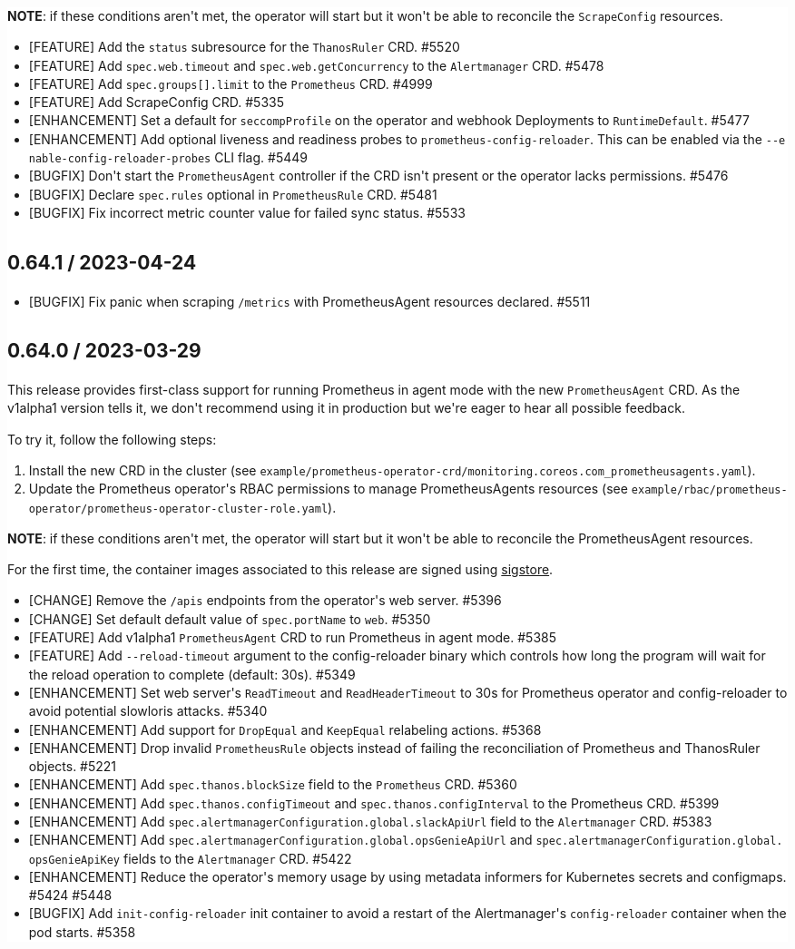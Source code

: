 **NOTE**: if these conditions aren't met, the operator will start but it won't
be able to reconcile the `ScrapeConfig` resources.

* [FEATURE] Add the `status` subresource for the `ThanosRuler` CRD. #5520
* [FEATURE] Add `spec.web.timeout` and `spec.web.getConcurrency` to the `Alertmanager` CRD. #5478
* [FEATURE] Add `spec.groups[].limit` to the `Prometheus` CRD. #4999
* [FEATURE] Add ScrapeConfig CRD. #5335
* [ENHANCEMENT] Set a default for `seccompProfile` on the operator and webhook Deployments to `RuntimeDefault`. #5477
* [ENHANCEMENT] Add optional liveness and readiness probes to `prometheus-config-reloader`. This can be enabled via the `--enable-config-reloader-probes` CLI flag. #5449
* [BUGFIX] Don't start the `PrometheusAgent` controller if the CRD isn't present or the operator lacks permissions. #5476
* [BUGFIX] Declare `spec.rules` optional in `PrometheusRule` CRD. #5481
* [BUGFIX] Fix incorrect metric counter value for failed sync status. #5533

## 0.64.1 / 2023-04-24

* [BUGFIX] Fix panic when scraping `/metrics` with PrometheusAgent resources declared. #5511

## 0.64.0 / 2023-03-29

This release provides first-class support for running Prometheus in agent mode
with the new `PrometheusAgent` CRD. As the v1alpha1 version tells it, we don't
recommend using it in production but we're eager to hear all possible feedback.

To try it, follow the following steps:
1. Install the new CRD in the cluster (see
   `example/prometheus-operator-crd/monitoring.coreos.com_prometheusagents.yaml`).
2. Update the Prometheus operator's RBAC permissions to manage PrometheusAgents resources
   (see `example/rbac/prometheus-operator/prometheus-operator-cluster-role.yaml`).

**NOTE**: if these conditions aren't met, the operator will start but it won't
be able to reconcile the PrometheusAgent resources.

For the first time, the container images associated to this release are signed
using [sigstore](https://www.sigstore.dev/).

* [CHANGE] Remove the `/apis` endpoints from the operator's web server. #5396
* [CHANGE] Set default default value of `spec.portName` to `web`. #5350
* [FEATURE] Add v1alpha1 `PrometheusAgent` CRD to run Prometheus in agent mode. #5385
* [FEATURE] Add `--reload-timeout` argument to the config-reloader binary which controls how long the program will wait for the reload operation to complete (default: 30s). #5349
* [ENHANCEMENT] Set web server's `ReadTimeout` and `ReadHeaderTimeout` to 30s for Prometheus operator and config-reloader to avoid potential slowloris attacks. #5340
* [ENHANCEMENT] Add support for `DropEqual` and `KeepEqual` relabeling actions. #5368
* [ENHANCEMENT] Drop invalid `PrometheusRule` objects instead of failing the reconciliation of Prometheus and ThanosRuler objects. #5221
* [ENHANCEMENT] Add `spec.thanos.blockSize` field to the `Prometheus` CRD. #5360
* [ENHANCEMENT] Add `spec.thanos.configTimeout` and `spec.thanos.configInterval` to the Prometheus CRD. #5399
* [ENHANCEMENT] Add `spec.alertmanagerConfiguration.global.slackApiUrl` field to the `Alertmanager` CRD. #5383
* [ENHANCEMENT] Add `spec.alertmanagerConfiguration.global.opsGenieApiUrl` and `spec.alertmanagerConfiguration.global.opsGenieApiKey` fields to the `Alertmanager` CRD. #5422
* [ENHANCEMENT] Reduce the operator's memory usage by using metadata informers for Kubernetes secrets and configmaps. #5424 #5448
* [BUGFIX] Add `init-config-reloader` init container to avoid a restart of the Alertmanager's `config-reloader` container when the pod starts. #5358
